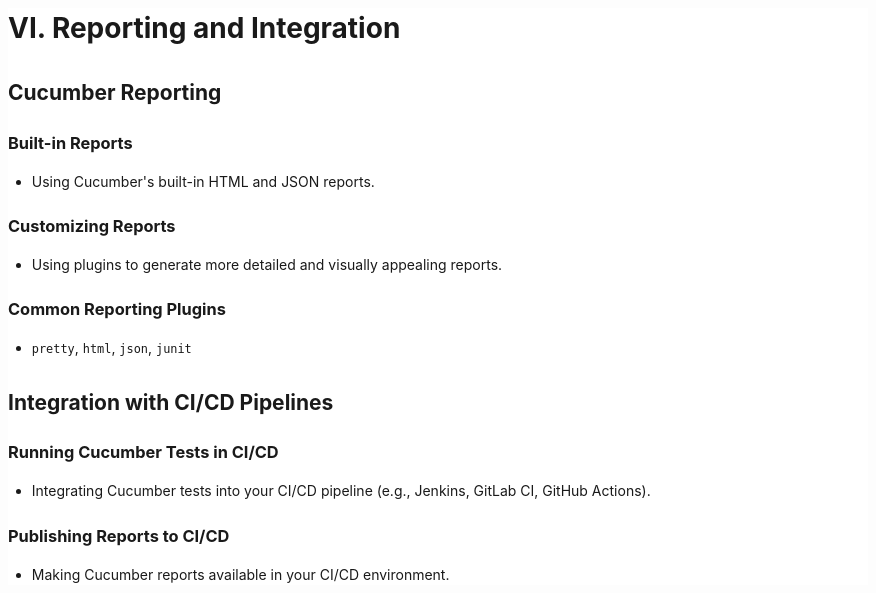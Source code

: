 # VI. Reporting and Integration

## Cucumber Reporting

### Built-in Reports
*   Using Cucumber's built-in HTML and JSON reports.

### Customizing Reports
*   Using plugins to generate more detailed and visually appealing reports.

### Common Reporting Plugins
*   `pretty`, `html`, `json`, `junit`

## Integration with CI/CD Pipelines

### Running Cucumber Tests in CI/CD
*   Integrating Cucumber tests into your CI/CD pipeline (e.g., Jenkins, GitLab CI, GitHub Actions).

### Publishing Reports to CI/CD
*   Making Cucumber reports available in your CI/CD environment.
